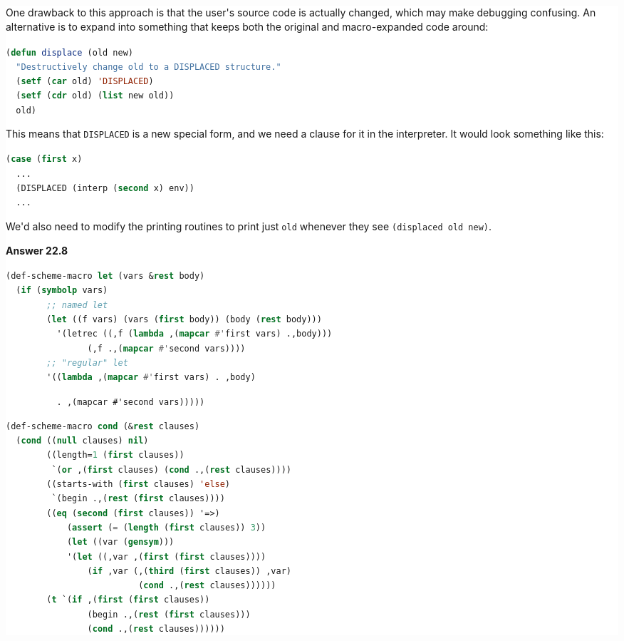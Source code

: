 One drawback to this approach is that the user's source code is actually changed, which may make debugging confusing.
An alternative is to expand into something that keeps both the original and macro-expanded code around:

```lisp
(defun displace (old new)
  "Destructively change old to a DISPLACED structure."
  (setf (car old) 'DISPLACED)
  (setf (cdr old) (list new old))
  old)
```

This means that `DISPLACED` is a new special form, and we need a clause for it in the interpreter.
It would look something like this:

```lisp
(case (first x)
  ...
  (DISPLACED (interp (second x) env))
  ...
```

We'd also need to modify the printing routines to print just `old` whenever they see `(displaced old new)`.

**Answer 22.8**

```lisp
(def-scheme-macro let (vars &rest body)
  (if (symbolp vars)
        ;; named let
        (let ((f vars) (vars (first body)) (body (rest body)))
          '(letrec ((,f (lambda ,(mapcar #'first vars) .,body)))
                (,f .,(mapcar #'second vars))))
        ;; "regular" let
        '((lambda ,(mapcar #'first vars) . ,body)
```

`          .
,(mapcar #'second vars)))))`

```lisp
(def-scheme-macro cond (&rest clauses)
  (cond ((null clauses) nil)
        ((length=1 (first clauses))
         `(or ,(first clauses) (cond .,(rest clauses))))
        ((starts-with (first clauses) 'else)
         `(begin .,(rest (first clauses))))
        ((eq (second (first clauses)) '=>)
            (assert (= (length (first clauses)) 3))
            (let ((var (gensym)))
            '(let ((,var ,(first (first clauses))))
                (if ,var (,(third (first clauses)) ,var)
                          (cond .,(rest clauses))))))
        (t `(if ,(first (first clauses))
                (begin .,(rest (first clauses)))
                (cond .,(rest clauses))))))
```
